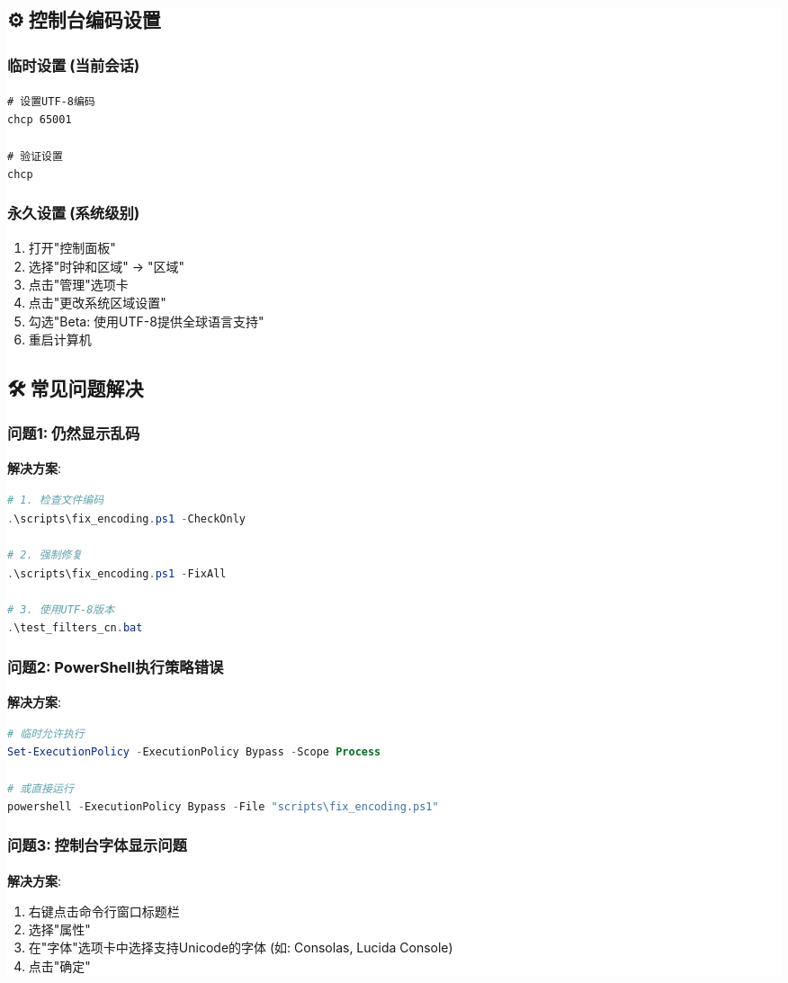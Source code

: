 ## ⚙️ 控制台编码设置

### 临时设置 (当前会话)
```batch
# 设置UTF-8编码
chcp 65001

# 验证设置
chcp
```

### 永久设置 (系统级别)
1. 打开"控制面板"
2. 选择"时钟和区域" → "区域"
3. 点击"管理"选项卡
4. 点击"更改系统区域设置"
5. 勾选"Beta: 使用UTF-8提供全球语言支持"
6. 重启计算机

## 🛠️ 常见问题解决

### 问题1: 仍然显示乱码
**解决方案**:
```powershell
# 1. 检查文件编码
.\scripts\fix_encoding.ps1 -CheckOnly

# 2. 强制修复
.\scripts\fix_encoding.ps1 -FixAll

# 3. 使用UTF-8版本
.\test_filters_cn.bat
```

### 问题2: PowerShell执行策略错误
**解决方案**:
```powershell
# 临时允许执行
Set-ExecutionPolicy -ExecutionPolicy Bypass -Scope Process

# 或直接运行
powershell -ExecutionPolicy Bypass -File "scripts\fix_encoding.ps1"
```

### 问题3: 控制台字体显示问题
**解决方案**:
1. 右键点击命令行窗口标题栏
2. 选择"属性"
3. 在"字体"选项卡中选择支持Unicode的字体 (如: Consolas, Lucida Console)
4. 点击"确定"
